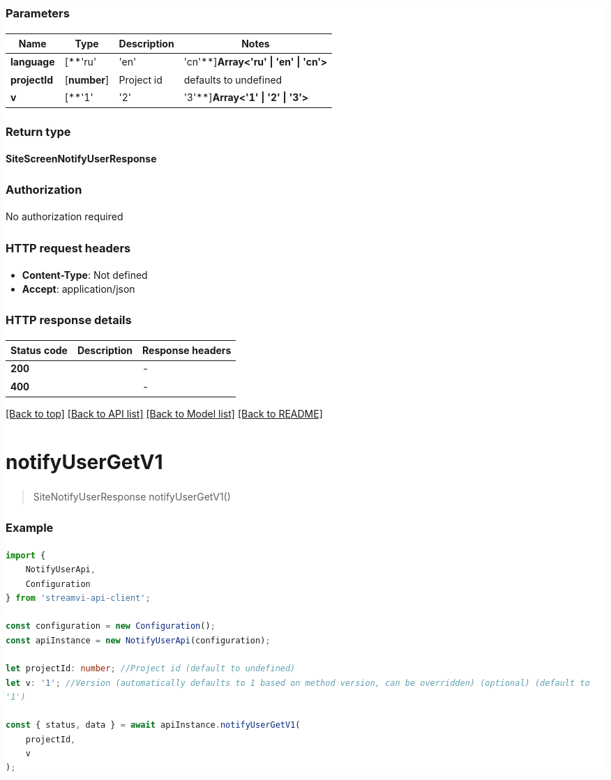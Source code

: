 ### Parameters

|Name | Type | Description  | Notes|
|------------- | ------------- | ------------- | -------------|
| **language** | [**&#39;ru&#39; | &#39;en&#39; | &#39;cn&#39;**]**Array<&#39;ru&#39; &#124; &#39;en&#39; &#124; &#39;cn&#39;>** | Current language | defaults to 'en'|
| **projectId** | [**number**] | Project id | defaults to undefined|
| **v** | [**&#39;1&#39; | &#39;2&#39; | &#39;3&#39;**]**Array<&#39;1&#39; &#124; &#39;2&#39; &#124; &#39;3&#39;>** | Version (automatically defaults to 1 based on method version, can be overridden) | (optional) defaults to '1'|


### Return type

**SiteScreenNotifyUserResponse**

### Authorization

No authorization required

### HTTP request headers

 - **Content-Type**: Not defined
 - **Accept**: application/json


### HTTP response details
| Status code | Description | Response headers |
|-------------|-------------|------------------|
|**200** |  |  -  |
|**400** |  |  -  |

[[Back to top]](#) [[Back to API list]](../README.md#documentation-for-api-endpoints) [[Back to Model list]](../README.md#documentation-for-models) [[Back to README]](../README.md)

# **notifyUserGetV1**
> SiteNotifyUserResponse notifyUserGetV1()


### Example

```typescript
import {
    NotifyUserApi,
    Configuration
} from 'streamvi-api-client';

const configuration = new Configuration();
const apiInstance = new NotifyUserApi(configuration);

let projectId: number; //Project id (default to undefined)
let v: '1'; //Version (automatically defaults to 1 based on method version, can be overridden) (optional) (default to '1')

const { status, data } = await apiInstance.notifyUserGetV1(
    projectId,
    v
);
```
